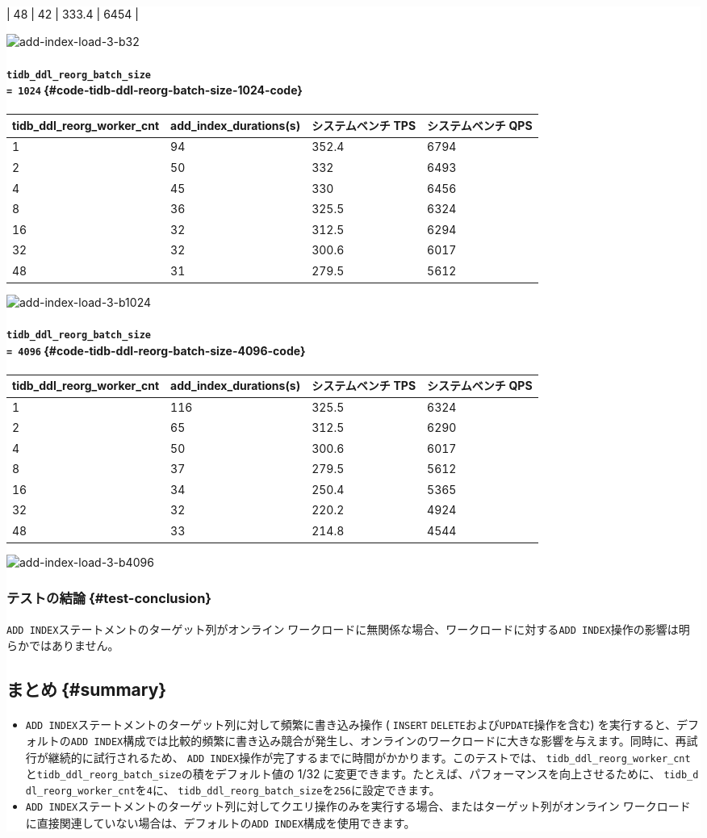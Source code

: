 | 48                        | 42                     | 333.4       | 6454        |

![add-index-load-3-b32](https://download.pingcap.com/images/docs/add-index-load-3-b32.png)

#### <code>tidb_ddl_reorg_batch_size = 1024</code> {#code-tidb-ddl-reorg-batch-size-1024-code}

| tidb_ddl_reorg_worker_cnt | add_index_durations(s) | システムベンチ TPS | システムベンチ QPS |
| :------------------------ | :--------------------- | :---------- | :---------- |
| 1                         | 94                     | 352.4       | 6794        |
| 2                         | 50                     | 332         | 6493        |
| 4                         | 45                     | 330         | 6456        |
| 8                         | 36                     | 325.5       | 6324        |
| 16                        | 32                     | 312.5       | 6294        |
| 32                        | 32                     | 300.6       | 6017        |
| 48                        | 31                     | 279.5       | 5612        |

![add-index-load-3-b1024](https://download.pingcap.com/images/docs/add-index-load-3-b1024.png)

#### <code>tidb_ddl_reorg_batch_size = 4096</code> {#code-tidb-ddl-reorg-batch-size-4096-code}

| tidb_ddl_reorg_worker_cnt | add_index_durations(s) | システムベンチ TPS | システムベンチ QPS |
| :------------------------ | :--------------------- | :---------- | :---------- |
| 1                         | 116                    | 325.5       | 6324        |
| 2                         | 65                     | 312.5       | 6290        |
| 4                         | 50                     | 300.6       | 6017        |
| 8                         | 37                     | 279.5       | 5612        |
| 16                        | 34                     | 250.4       | 5365        |
| 32                        | 32                     | 220.2       | 4924        |
| 48                        | 33                     | 214.8       | 4544        |

![add-index-load-3-b4096](https://download.pingcap.com/images/docs/add-index-load-3-b4096.png)

### テストの結論 {#test-conclusion}

`ADD INDEX`ステートメントのターゲット列がオンライン ワークロードに無関係な場合、ワークロードに対する`ADD INDEX`操作の影響は明らかではありません。

## まとめ {#summary}

-   `ADD INDEX`ステートメントのターゲット列に対して頻繁に書き込み操作 ( `INSERT` `DELETE`および`UPDATE`操作を含む) を実行すると、デフォルトの`ADD INDEX`構成では比較的頻繁に書き込み競合が発生し、オンラインのワークロードに大きな影響を与えます。同時に、再試行が継続的に試行されるため、 `ADD INDEX`操作が完了するまでに時間がかかります。このテストでは、 `tidb_ddl_reorg_worker_cnt`と`tidb_ddl_reorg_batch_size`の積をデフォルト値の 1/32 に変更できます。たとえば、パフォーマンスを向上させるために、 `tidb_ddl_reorg_worker_cnt`を`4`に、 `tidb_ddl_reorg_batch_size`を`256`に設定できます。
-   `ADD INDEX`ステートメントのターゲット列に対してクエリ操作のみを実行する場合、またはターゲット列がオンライン ワークロードに直接関連していない場合は、デフォルトの`ADD INDEX`構成を使用できます。
